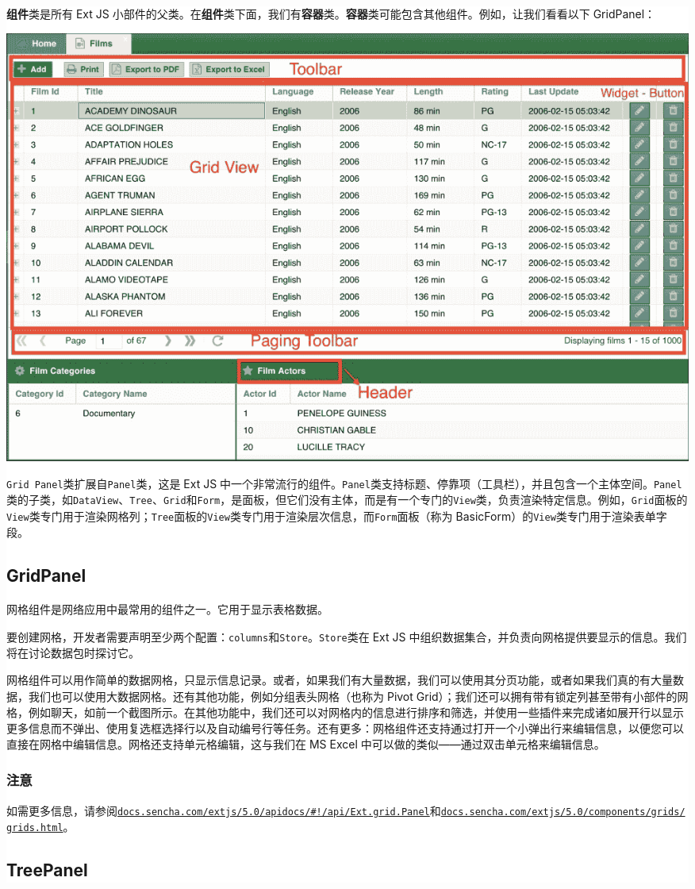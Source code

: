**组件**类是所有 Ext JS 小部件的父类。在**组件**类下面，我们有**容器**类。**容器**类可能包含其他组件。例如，让我们看看以下 GridPanel：

![组件层次结构](img/0457OT_01_03.jpg)

`Grid Panel`类扩展自`Panel`类，这是 Ext JS 中一个非常流行的组件。`Panel`类支持标题、停靠项（工具栏），并且包含一个主体空间。`Panel`类的子类，如`DataView`、`Tree`、`Grid`和`Form`，是面板，但它们没有主体，而是有一个专门的`View`类，负责渲染特定信息。例如，`Grid`面板的`View`类专门用于渲染网格列；`Tree`面板的`View`类专门用于渲染层次信息，而`Form`面板（称为 BasicForm）的`View`类专门用于渲染表单字段。

## GridPanel

网格组件是网络应用中最常用的组件之一。它用于显示表格数据。

要创建网格，开发者需要声明至少两个配置：`columns`和`Store`。`Store`类在 Ext JS 中组织数据集合，并负责向网格提供要显示的信息。我们将在讨论数据包时探讨它。

网格组件可以用作简单的数据网格，只显示信息记录。或者，如果我们有大量数据，我们可以使用其分页功能，或者如果我们真的有大量数据，我们也可以使用大数据网格。还有其他功能，例如分组表头网格（也称为 Pivot Grid）；我们还可以拥有带有锁定列甚至带有小部件的网格，例如聊天，如前一个截图所示。在其他功能中，我们还可以对网格内的信息进行排序和筛选，并使用一些插件来完成诸如展开行以显示更多信息而不弹出、使用复选框选择行以及自动编号行等任务。还有更多：网格组件还支持通过打开一个小弹出行来编辑信息，以便您可以直接在网格中编辑信息。网格还支持单元格编辑，这与我们在 MS Excel 中可以做的类似——通过双击单元格来编辑信息。

### 注意

如需更多信息，请参阅[`docs.sencha.com/extjs/5.0/apidocs/#!/api/Ext.grid.Panel`](http://docs.sencha.com/extjs/5.0/apidocs/#!/api/Ext.grid.Panel)和[`docs.sencha.com/extjs/5.0/components/grids/grids.html`](http://docs.sencha.com/extjs/5.0/components/grids/grids.html)。

## TreePanel
